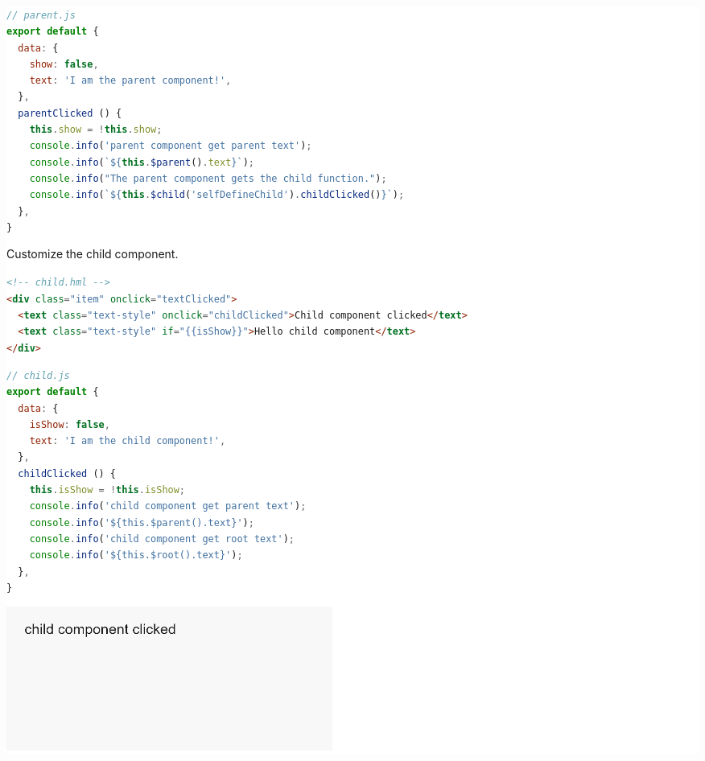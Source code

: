 ```js
// parent.js
export default {
  data: {
    show: false,
    text: 'I am the parent component!',
  },
  parentClicked () {
    this.show = !this.show;
    console.info('parent component get parent text');
    console.info(`${this.$parent().text}`);
    console.info("The parent component gets the child function.");
    console.info(`${this.$child('selfDefineChild').childClicked()}`);
  },
}
```

Customize the child component.

```html
<!-- child.hml -->
<div class="item" onclick="textClicked">
  <text class="text-style" onclick="childClicked">Child component clicked</text>
  <text class="text-style" if="{{isShow}}">Hello child component</text>
</div>
```

```js
// child.js
export default {
  data: {
    isShow: false,
    text: 'I am the child component!',
  },
  childClicked () {
    this.isShow = !this.isShow;
    console.info('child component get parent text');
    console.info('${this.$parent().text}');
    console.info('child component get root text');
    console.info('${this.$root().text}');
  },
}
```

![en-us_image_0000001118642009](figures/en-us_image_0000001118642009.gif)